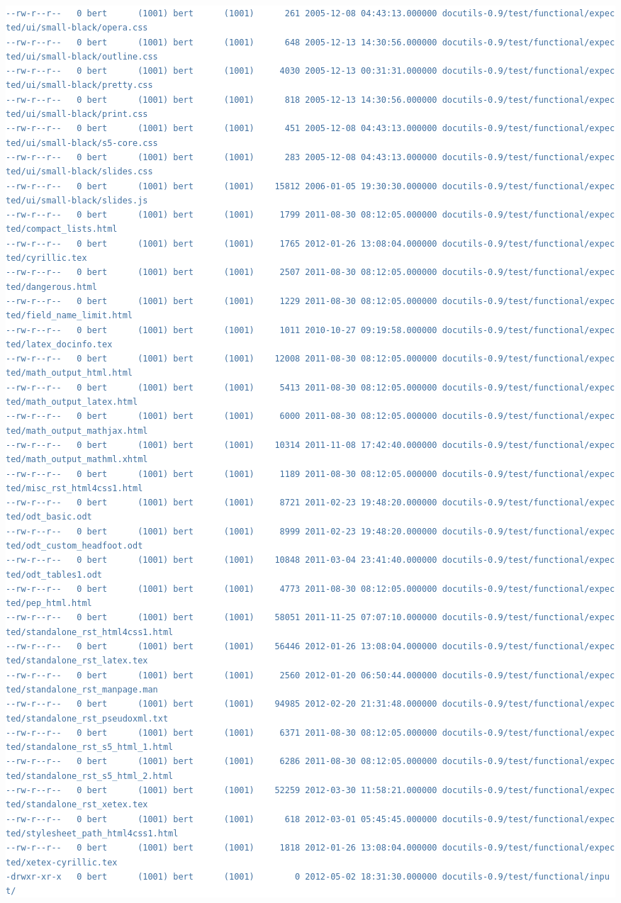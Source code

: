 ```diff
--rw-r--r--   0 bert      (1001) bert      (1001)      261 2005-12-08 04:43:13.000000 docutils-0.9/test/functional/expected/ui/small-black/opera.css
--rw-r--r--   0 bert      (1001) bert      (1001)      648 2005-12-13 14:30:56.000000 docutils-0.9/test/functional/expected/ui/small-black/outline.css
--rw-r--r--   0 bert      (1001) bert      (1001)     4030 2005-12-13 00:31:31.000000 docutils-0.9/test/functional/expected/ui/small-black/pretty.css
--rw-r--r--   0 bert      (1001) bert      (1001)      818 2005-12-13 14:30:56.000000 docutils-0.9/test/functional/expected/ui/small-black/print.css
--rw-r--r--   0 bert      (1001) bert      (1001)      451 2005-12-08 04:43:13.000000 docutils-0.9/test/functional/expected/ui/small-black/s5-core.css
--rw-r--r--   0 bert      (1001) bert      (1001)      283 2005-12-08 04:43:13.000000 docutils-0.9/test/functional/expected/ui/small-black/slides.css
--rw-r--r--   0 bert      (1001) bert      (1001)    15812 2006-01-05 19:30:30.000000 docutils-0.9/test/functional/expected/ui/small-black/slides.js
--rw-r--r--   0 bert      (1001) bert      (1001)     1799 2011-08-30 08:12:05.000000 docutils-0.9/test/functional/expected/compact_lists.html
--rw-r--r--   0 bert      (1001) bert      (1001)     1765 2012-01-26 13:08:04.000000 docutils-0.9/test/functional/expected/cyrillic.tex
--rw-r--r--   0 bert      (1001) bert      (1001)     2507 2011-08-30 08:12:05.000000 docutils-0.9/test/functional/expected/dangerous.html
--rw-r--r--   0 bert      (1001) bert      (1001)     1229 2011-08-30 08:12:05.000000 docutils-0.9/test/functional/expected/field_name_limit.html
--rw-r--r--   0 bert      (1001) bert      (1001)     1011 2010-10-27 09:19:58.000000 docutils-0.9/test/functional/expected/latex_docinfo.tex
--rw-r--r--   0 bert      (1001) bert      (1001)    12008 2011-08-30 08:12:05.000000 docutils-0.9/test/functional/expected/math_output_html.html
--rw-r--r--   0 bert      (1001) bert      (1001)     5413 2011-08-30 08:12:05.000000 docutils-0.9/test/functional/expected/math_output_latex.html
--rw-r--r--   0 bert      (1001) bert      (1001)     6000 2011-08-30 08:12:05.000000 docutils-0.9/test/functional/expected/math_output_mathjax.html
--rw-r--r--   0 bert      (1001) bert      (1001)    10314 2011-11-08 17:42:40.000000 docutils-0.9/test/functional/expected/math_output_mathml.xhtml
--rw-r--r--   0 bert      (1001) bert      (1001)     1189 2011-08-30 08:12:05.000000 docutils-0.9/test/functional/expected/misc_rst_html4css1.html
--rw-r--r--   0 bert      (1001) bert      (1001)     8721 2011-02-23 19:48:20.000000 docutils-0.9/test/functional/expected/odt_basic.odt
--rw-r--r--   0 bert      (1001) bert      (1001)     8999 2011-02-23 19:48:20.000000 docutils-0.9/test/functional/expected/odt_custom_headfoot.odt
--rw-r--r--   0 bert      (1001) bert      (1001)    10848 2011-03-04 23:41:40.000000 docutils-0.9/test/functional/expected/odt_tables1.odt
--rw-r--r--   0 bert      (1001) bert      (1001)     4773 2011-08-30 08:12:05.000000 docutils-0.9/test/functional/expected/pep_html.html
--rw-r--r--   0 bert      (1001) bert      (1001)    58051 2011-11-25 07:07:10.000000 docutils-0.9/test/functional/expected/standalone_rst_html4css1.html
--rw-r--r--   0 bert      (1001) bert      (1001)    56446 2012-01-26 13:08:04.000000 docutils-0.9/test/functional/expected/standalone_rst_latex.tex
--rw-r--r--   0 bert      (1001) bert      (1001)     2560 2012-01-20 06:50:44.000000 docutils-0.9/test/functional/expected/standalone_rst_manpage.man
--rw-r--r--   0 bert      (1001) bert      (1001)    94985 2012-02-20 21:31:48.000000 docutils-0.9/test/functional/expected/standalone_rst_pseudoxml.txt
--rw-r--r--   0 bert      (1001) bert      (1001)     6371 2011-08-30 08:12:05.000000 docutils-0.9/test/functional/expected/standalone_rst_s5_html_1.html
--rw-r--r--   0 bert      (1001) bert      (1001)     6286 2011-08-30 08:12:05.000000 docutils-0.9/test/functional/expected/standalone_rst_s5_html_2.html
--rw-r--r--   0 bert      (1001) bert      (1001)    52259 2012-03-30 11:58:21.000000 docutils-0.9/test/functional/expected/standalone_rst_xetex.tex
--rw-r--r--   0 bert      (1001) bert      (1001)      618 2012-03-01 05:45:45.000000 docutils-0.9/test/functional/expected/stylesheet_path_html4css1.html
--rw-r--r--   0 bert      (1001) bert      (1001)     1818 2012-01-26 13:08:04.000000 docutils-0.9/test/functional/expected/xetex-cyrillic.tex
-drwxr-xr-x   0 bert      (1001) bert      (1001)        0 2012-05-02 18:31:30.000000 docutils-0.9/test/functional/input/
```